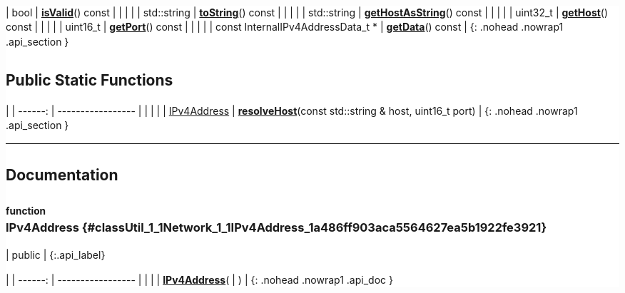 | bool | **[isValid](#classUtil_1_1Network_1_1IPv4Address_1a3f18f0da39dd349a249c8fb3c50f58c6)**() const |
|  | |
| std::string | **[toString](#classUtil_1_1Network_1_1IPv4Address_1ac6cae4248937896923f29a7c1ad692b0)**() const |
|  | |
| std::string | **[getHostAsString](#classUtil_1_1Network_1_1IPv4Address_1a60b060a96aeca247b9feacd338b4257d)**() const |
|  | |
| uint32_t | **[getHost](#classUtil_1_1Network_1_1IPv4Address_1a9f2f98100d9baa8cbb97e56b5e5d9b2c)**() const |
|  | |
| uint16_t | **[getPort](#classUtil_1_1Network_1_1IPv4Address_1a4a124140ba575fcdb3834fb152482c45)**() const |
|  | |
| const InternalIPv4AddressData_t * | **[getData](#classUtil_1_1Network_1_1IPv4Address_1abb972843d358d13021c297e38b75e0f7)**() const |
{: .nohead .nowrap1 .api_section }


## Public Static Functions

|
| ------: | ----------------- |
|  | |
| [IPv4Address](classUtil_1_1Network_1_1IPv4Address) | **[resolveHost](#classUtil_1_1Network_1_1IPv4Address_1a3ef22b8371ae5b61de29d79ccb4240b6)**(const std::string & host, uint16_t port) |
{: .nohead .nowrap1 .api_section }


-------------------------------------------------------------------

## Documentation

### <small>function</small><br/> IPv4Address {#classUtil_1_1Network_1_1IPv4Address_1a486ff903aca5564627ea5b1922fe3921}

| public |
{:.api_label}

|
| ------: | ----------------- |
|  |
|  **[IPv4Address](#classUtil_1_1Network_1_1IPv4Address_1a486ff903aca5564627ea5b1922fe3921)**( |  ) |
{: .nohead .nowrap1 .api_doc }




